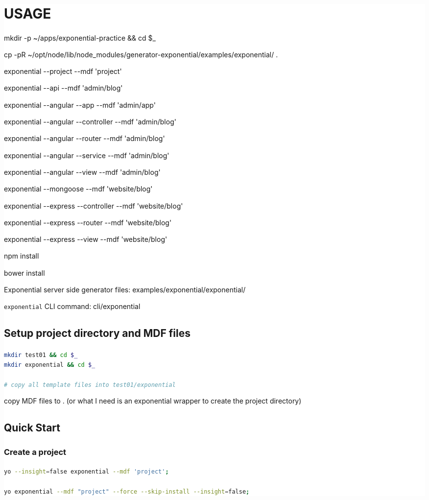 # USAGE


mkdir -p ~/apps/exponential-practice && cd $_

cp -pR ~/opt/node/lib/node_modules/generator-exponential/examples/exponential/ .

exponential --project --mdf 'project'

exponential --api --mdf 'admin/blog'

exponential --angular --app --mdf 'admin/app'

exponential --angular --controller --mdf 'admin/blog'

exponential --angular --router --mdf 'admin/blog'

exponential --angular --service --mdf 'admin/blog'

exponential --angular --view --mdf 'admin/blog'

exponential --mongoose --mdf 'website/blog'

exponential --express --controller --mdf 'website/blog'

exponential --express --router --mdf 'website/blog'

exponential --express --view --mdf 'website/blog'

npm install

bower install


Exponential server side generator files:
examples/exponential/exponential/

`exponential` CLI command:
cli/exponential



## Setup project directory and MDF files

```bash
mkdir test01 && cd $_
mkdir exponential && cd $_

# copy all template files into test01/exponential
```

copy MDF files to . (or what I need is an exponential wrapper to create
the project directory)

## Quick Start

### Create a project
```bash
yo --insight=false exponential --mdf 'project';

yo exponential --mdf "project" --force --skip-install --insight=false;
```
